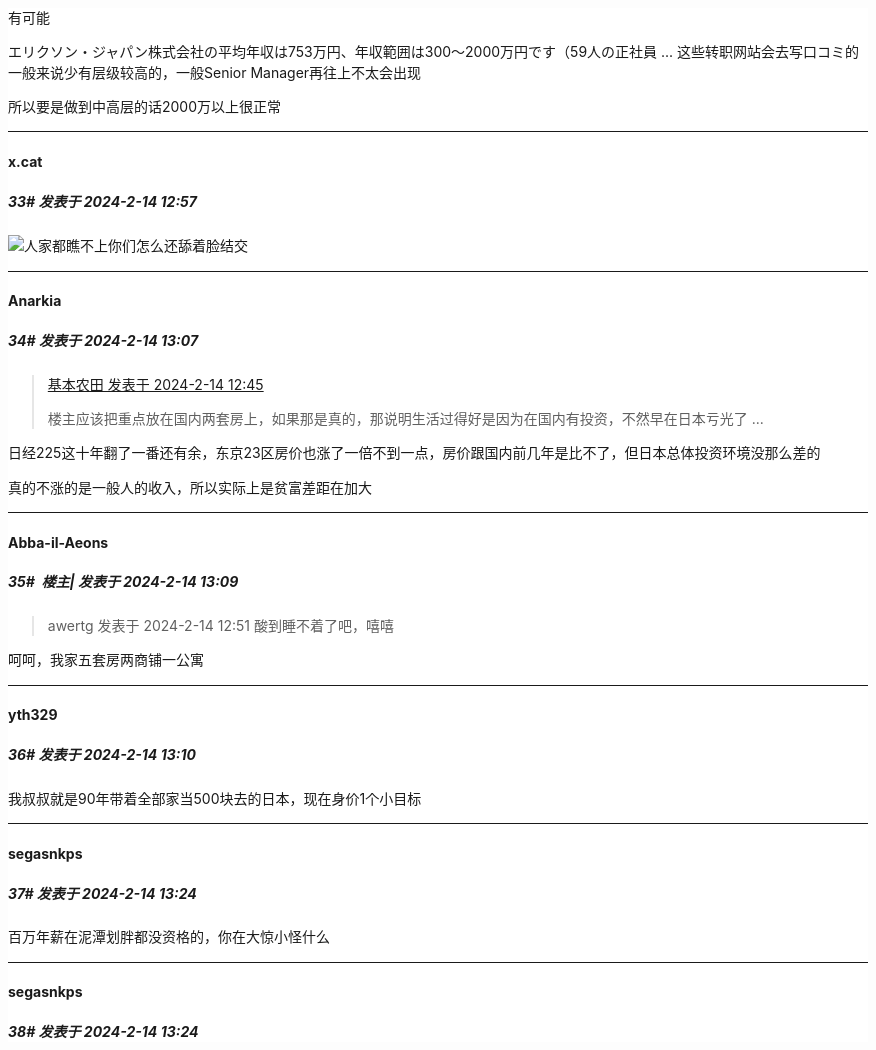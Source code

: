有可能

エリクソン・ジャパン株式会社の平均年収は753万円、年収範囲は300～2000万円です（59人の正社員 ...</blockquote>
这些转职网站会去写口コミ的一般来说少有层级较高的，一般Senior Manager再往上不太会出现

所以要是做到中高层的话2000万以上很正常

*****

####  x.cat  
##### 33#       发表于 2024-2-14 12:57

<img src="https://static.saraba1st.com/image/smiley/face2017/048.png" referrerpolicy="no-referrer">人家都瞧不上你们怎么还舔着脸结交

*****

####  Anarkia  
##### 34#       发表于 2024-2-14 13:07

<blockquote><a href="httphttps://bbs.saraba1st.com/2b/forum.php?mod=redirect&amp;goto=findpost&amp;pid=63958502&amp;ptid=2171805" target="_blank">基本农田 发表于 2024-2-14 12:45</a>

楼主应该把重点放在国内两套房上，如果那是真的，那说明生活过得好是因为在国内有投资，不然早在日本亏光了 ...</blockquote>
日经225这十年翻了一番还有余，东京23区房价也涨了一倍不到一点，房价跟国内前几年是比不了，但日本总体投资环境没那么差的

真的不涨的是一般人的收入，所以实际上是贫富差距在加大

*****

####  Abba-il-Aeons  
##### 35#         楼主| 发表于 2024-2-14 13:09

<blockquote>awertg 发表于 2024-2-14 12:51
酸到睡不着了吧，嘻嘻</blockquote>
呵呵，我家五套房两商铺一公寓

*****

####  yth329  
##### 36#       发表于 2024-2-14 13:10

我叔叔就是90年带着全部家当500块去的日本，现在身价1个小目标

*****

####  segasnkps  
##### 37#       发表于 2024-2-14 13:24

百万年薪在泥潭划胖都没资格的，你在大惊小怪什么

*****

####  segasnkps  
##### 38#       发表于 2024-2-14 13:24
